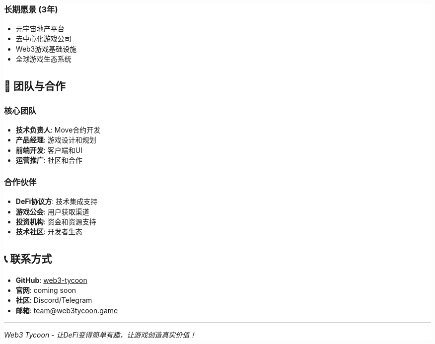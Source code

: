 ### 长期愿景 (3年)
- 元宇宙地产平台
- 去中心化游戏公司
- Web3游戏基础设施
- 全球游戏生态系统

## 🤝 团队与合作

### 核心团队
- **技术负责人**: Move合约开发
- **产品经理**: 游戏设计和规划
- **前端开发**: 客户端和UI
- **运营推广**: 社区和合作

### 合作伙伴
- **DeFi协议方**: 技术集成支持
- **游戏公会**: 用户获取渠道
- **投资机构**: 资金和资源支持
- **技术社区**: 开发者生态

## 📞 联系方式

- **GitHub**: [web3-tycoon](https://github.com/your-org/web3-tycoon)
- **官网**: coming soon
- **社区**: Discord/Telegram
- **邮箱**: team@web3tycoon.game

---

*Web3 Tycoon - 让DeFi变得简单有趣，让游戏创造真实价值！*
